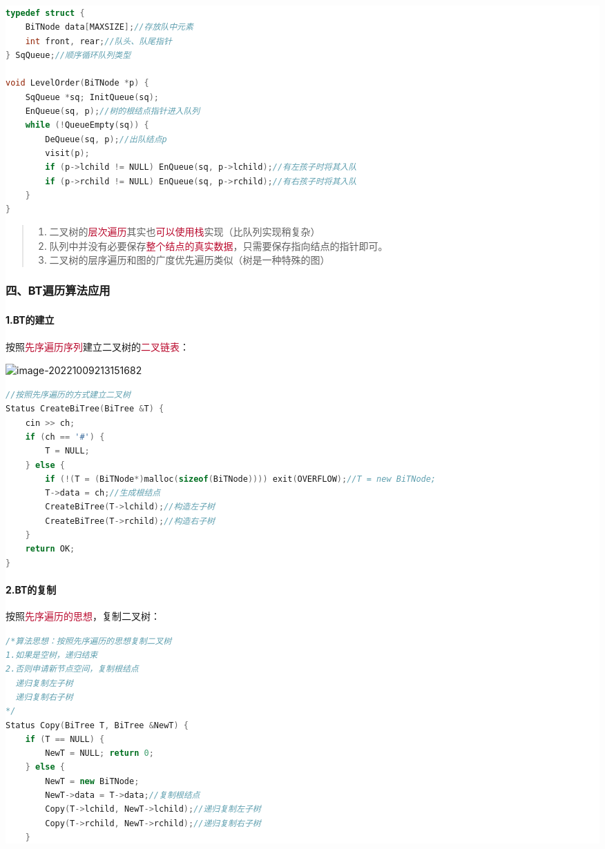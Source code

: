 ```cpp
typedef struct {
    BiTNode data[MAXSIZE];//存放队中元素
    int front, rear;//队头、队尾指针
} SqQueue;//顺序循环队列类型

void LevelOrder(BiTNode *p) {
    SqQueue *sq; InitQueue(sq);
    EnQueue(sq, p);//树的根结点指针进入队列
    while (!QueueEmpty(sq)) {
        DeQueue(sq, p);//出队结点p
        visit(p);
        if (p->lchild != NULL) EnQueue(sq, p->lchild);//有左孩子时将其入队
        if (p->rchild != NULL) EnQueue(sq, p->rchild);//有右孩子时将其入队
    }
}
```

> 1. 二叉树的<font color='#BAOC2F'>层次遍历</font>其实也<font color='#BAOC2F'>可以使用栈</font>实现（比队列实现稍复杂）
> 2. 队列中并没有必要保存<font color='#BAOC2F'>整个结点的真实数据</font>，只需要保存指向结点的指针即可。
> 3. 二叉树的层序遍历和图的广度优先遍历类似（树是一种特殊的图）

### 四、BT遍历算法应用

#### 1.BT的建立

按照<font color='#BAOC2F'>先序遍历序列</font>建立二叉树的<font color='#BAOC2F'>二叉链表</font>：

![image-20221009213151682](https://raw.githubusercontent.com/Polaris-hzn8/TyporaImg/main/hexo/dataStructure/image-20221009213151682.png)

```cpp
//按照先序遍历的方式建立二叉树
Status CreateBiTree(BiTree &T) {
    cin >> ch;
    if (ch == '#') {
        T = NULL;
    } else {
        if (!(T = (BiTNode*)malloc(sizeof(BiTNode)))) exit(OVERFLOW);//T = new BiTNode;
        T->data = ch;//生成根结点
        CreateBiTree(T->lchild);//构造左子树
        CreateBiTree(T->rchild);//构造右子树
    }
    return OK;
}
```

#### 2.BT的复制

按照<font color='#BAOC2F'>先序遍历的思想</font>，复制二叉树：

```cpp
/*算法思想：按照先序遍历的思想复制二叉树
1.如果是空树，递归结束
2.否则申请新节点空间，复制根结点
  递归复制左子树
  递归复制右子树
*/
Status Copy(BiTree T, BiTree &NewT) {
    if (T == NULL) {
        NewT = NULL; return 0;
    } else {
        NewT = new BiTNode;
        NewT->data = T->data;//复制根结点
        Copy(T->lchild, NewT->lchild);//递归复制左子树
        Copy(T->rchild, NewT->rchild);//递归复制右子树
    }
```